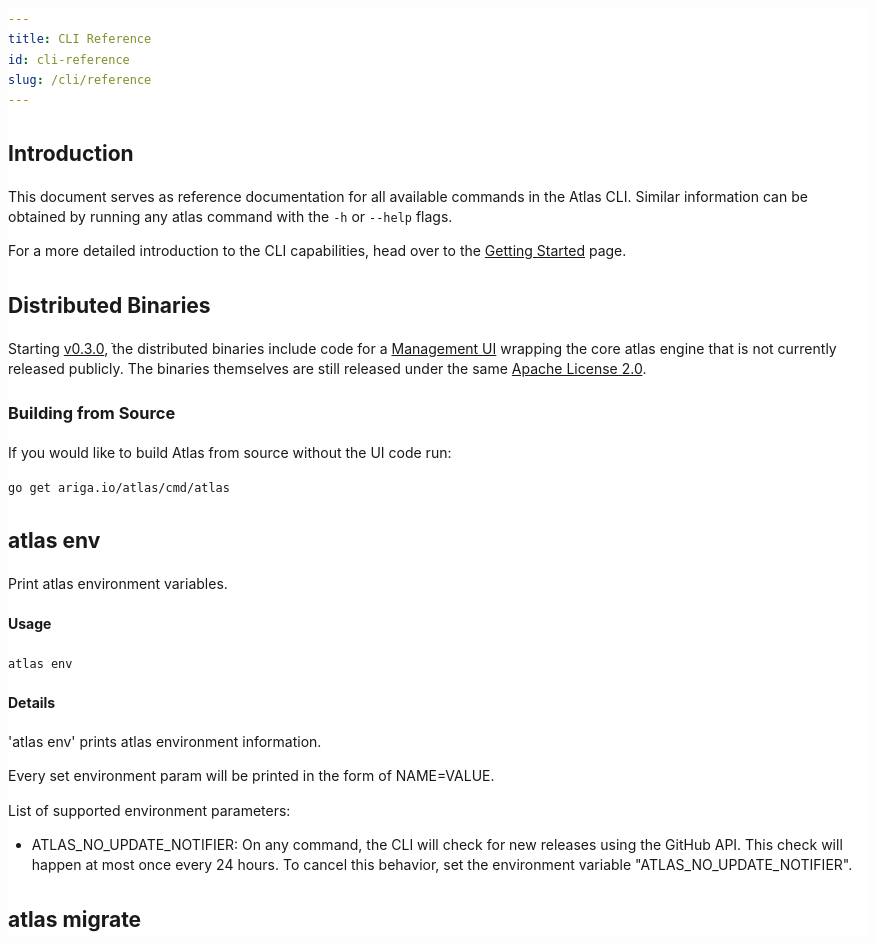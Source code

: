```yaml
---
title: CLI Reference
id: cli-reference
slug: /cli/reference
---
```

## Introduction

This document serves as reference documentation for all available commands in the Atlas CLI.
Similar information can be obtained by running any atlas command with the `-h` or `--help`
flags.

For a more detailed introduction to the CLI capabilities, head over to the
[Getting Started](getting-started/01-introduction.mdx) page.

## Distributed Binaries

Starting [v0.3.0](https://github.com/ariga/atlas/releases/tag/v0.3.0),
ֿthe distributed binaries include code for a [Management UI](ui/intro.md) wrapping the
core atlas engine that is not currently released publicly. The binaries
themselves are still released under the same [Apache License 2.0](https://github.com/ariga/atlas/blob/master/LICENSE).

### Building from Source

If you would like to build Atlas from source without the UI code run:
```shell
go get ariga.io/atlas/cmd/atlas
```

## atlas env

Print atlas environment variables.

#### Usage
```
atlas env
```

#### Details
'atlas env' prints atlas environment information.

Every set environment param will be printed in the form of NAME=VALUE.

List of supported environment parameters:
* ATLAS_NO_UPDATE_NOTIFIER: On any command, the CLI will check for new releases using the GitHub API.
  This check will happen at most once every 24 hours. To cancel this behavior, set the environment 
  variable "ATLAS_NO_UPDATE_NOTIFIER".


## atlas migrate
